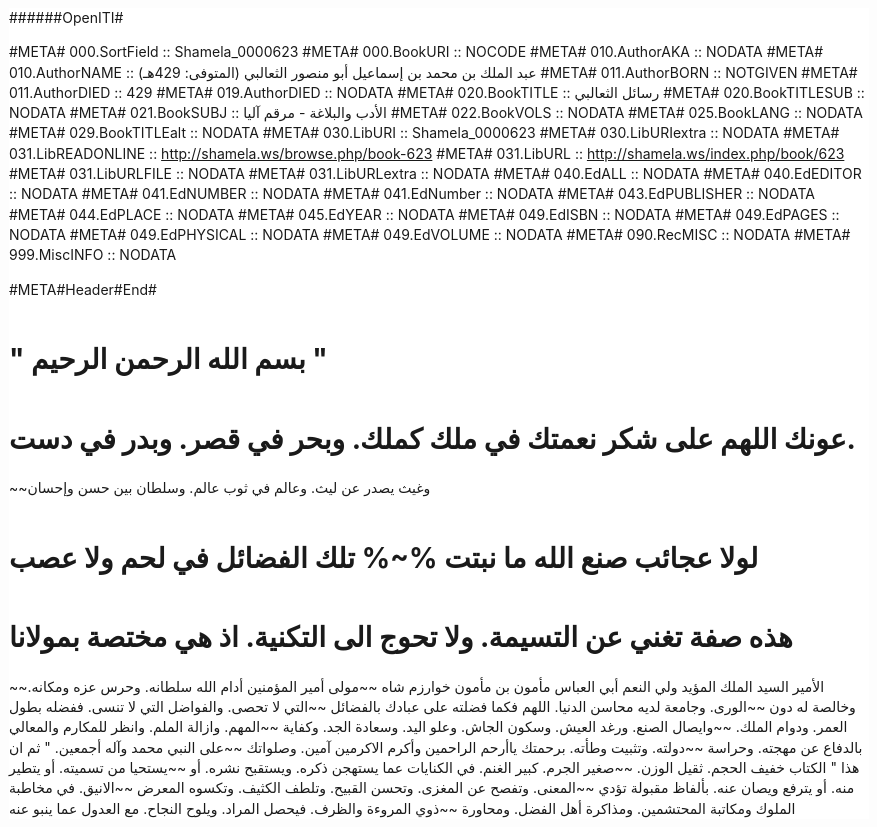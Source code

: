 ######OpenITI#


#META# 000.SortField	:: Shamela_0000623
#META# 000.BookURI	:: NOCODE
#META# 010.AuthorAKA	:: NODATA
#META# 010.AuthorNAME	:: عبد الملك بن محمد بن إسماعيل أبو منصور الثعالبي (المتوفى: 429هـ)
#META# 011.AuthorBORN	:: NOTGIVEN
#META# 011.AuthorDIED	:: 429
#META# 019.AuthorDIED	:: NODATA
#META# 020.BookTITLE	:: رسائل الثعالبي
#META# 020.BookTITLESUB	:: NODATA
#META# 021.BookSUBJ	:: الأدب والبلاغة - مرقم آليا
#META# 022.BookVOLS	:: NODATA
#META# 025.BookLANG	:: NODATA
#META# 029.BookTITLEalt	:: NODATA
#META# 030.LibURI	:: Shamela_0000623
#META# 030.LibURIextra	:: NODATA
#META# 031.LibREADONLINE	:: http://shamela.ws/browse.php/book-623
#META# 031.LibURL	:: http://shamela.ws/index.php/book/623
#META# 031.LibURLFILE	:: NODATA
#META# 031.LibURLextra	:: NODATA
#META# 040.EdALL	:: NODATA
#META# 040.EdEDITOR	:: NODATA
#META# 041.EdNUMBER	:: NODATA
#META# 041.EdNumber	:: NODATA
#META# 043.EdPUBLISHER	:: NODATA
#META# 044.EdPLACE	:: NODATA
#META# 045.EdYEAR	:: NODATA
#META# 049.EdISBN	:: NODATA
#META# 049.EdPAGES	:: NODATA
#META# 049.EdPHYSICAL	:: NODATA
#META# 049.EdVOLUME	:: NODATA
#META# 090.RecMISC	:: NODATA
#META# 999.MiscINFO	:: NODATA

#META#Header#End#

# " بسم الله الرحمن الرحيم "
# عونك اللهم على شكر نعمتك في ملك كملك. وبحر في قصر. وبدر في دست.
~~وغيث يصدر عن ليث. وعالم في ثوب عالم. وسلطان بين حسن وإحسان
# لولا عجائب صنع الله ما نبتت %~% تلك الفضائل في لحم ولا عصب
# هذه صفة تغني عن التسيمة. ولا تحوج الى التكنية. اذ هي مختصة بمولانا
~~الأمير السيد الملك المؤيد ولي النعم أبي العباس مأمون بن مأمون خوارزم شاه
~~مولى أمير المؤمنين أدام الله سلطانه. وحرس عزه ومكانه. وخالصة له دون
~~الورى. وجامعة لديه محاسن الدنيا. اللهم فكما فضلته على عبادك بالفضائل
~~التي لا تحصى. والفواضل التي لا تنسى. ففضله بطول العمر. ودوام الملك.
~~وايصال الصنع. ورغد العيش. وسكون الجاش. وعلو اليد. وسعادة الجد. وكفاية
~~المهم. وازالة الملم. وانظر للمكارم والمعالي بالدفاع عن مهجته. وحراسة
~~دولته. وتثبيت وطأته. برحمتك ياأرحم الراحمين وأكرم الاكرمين آمين. وصلواتك
~~على النبي محمد وآله أجمعين. " ثم ان هذا " الكتاب خفيف الحجم. ثقيل الوزن.
~~صغير الجرم. كبير الغنم. في الكنايات عما يستهجن ذكره. ويستقبح نشره. أو
~~يستحيا من تسميته. أو يتطير منه. أو يترفع ويصان عنه. بألفاظ مقبولة تؤدي
~~المعنى. وتفصح عن المغزى. وتحسن القبيح. وتلطف الكثيف. وتكسوه المعرض
~~الانيق. في مخاطبة الملوك ومكاتبة المحتشمين. ومذاكرة أهل الفضل. ومحاورة
~~ذوي المروءة والظرف. فيحصل المراد. ويلوح النجاح. مع العدول عما ينبو عنه